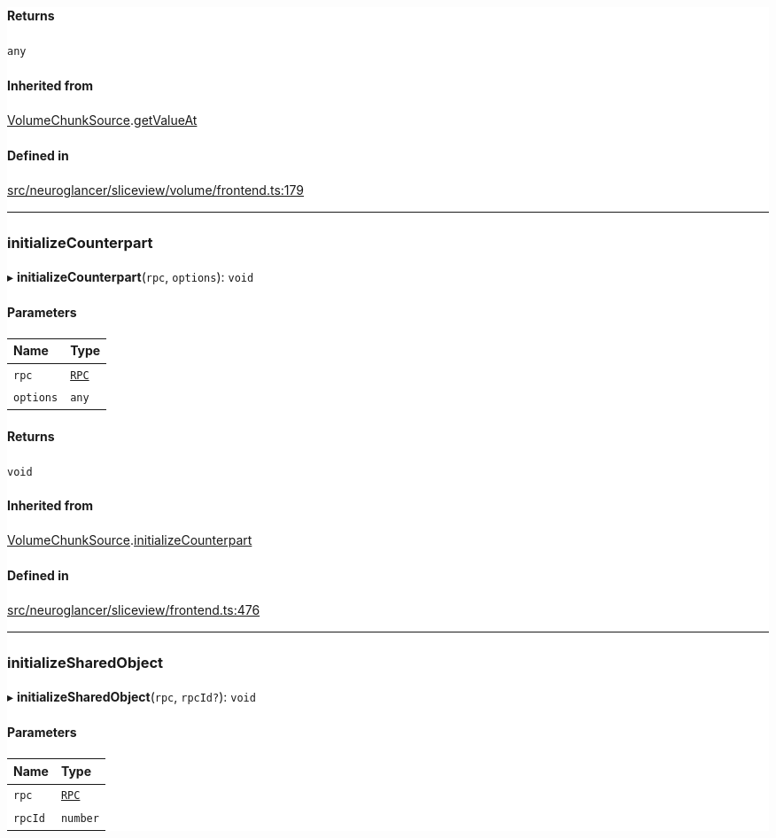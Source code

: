 #### Returns

`any`

#### Inherited from

[VolumeChunkSource](../classes/neuroglancer_sliceview_volume_frontend.VolumeChunkSource.md).[getValueAt](../classes/neuroglancer_sliceview_volume_frontend.VolumeChunkSource.md#getvalueat)

#### Defined in

[src/neuroglancer/sliceview/volume/frontend.ts:179](https://github.com/ActiveBrainAtlas2/neuroglancer/blob/91617476/src/neuroglancer/sliceview/volume/frontend.ts#L179)

___

### initializeCounterpart

▸ **initializeCounterpart**(`rpc`, `options`): `void`

#### Parameters

| Name | Type |
| :------ | :------ |
| `rpc` | [`RPC`](../classes/neuroglancer_worker_rpc.RPC.md) |
| `options` | `any` |

#### Returns

`void`

#### Inherited from

[VolumeChunkSource](../classes/neuroglancer_sliceview_volume_frontend.VolumeChunkSource.md).[initializeCounterpart](../classes/neuroglancer_sliceview_volume_frontend.VolumeChunkSource.md#initializecounterpart)

#### Defined in

[src/neuroglancer/sliceview/frontend.ts:476](https://github.com/ActiveBrainAtlas2/neuroglancer/blob/91617476/src/neuroglancer/sliceview/frontend.ts#L476)

___

### initializeSharedObject

▸ **initializeSharedObject**(`rpc`, `rpcId?`): `void`

#### Parameters

| Name | Type |
| :------ | :------ |
| `rpc` | [`RPC`](../classes/neuroglancer_worker_rpc.RPC.md) |
| `rpcId` | `number` |
